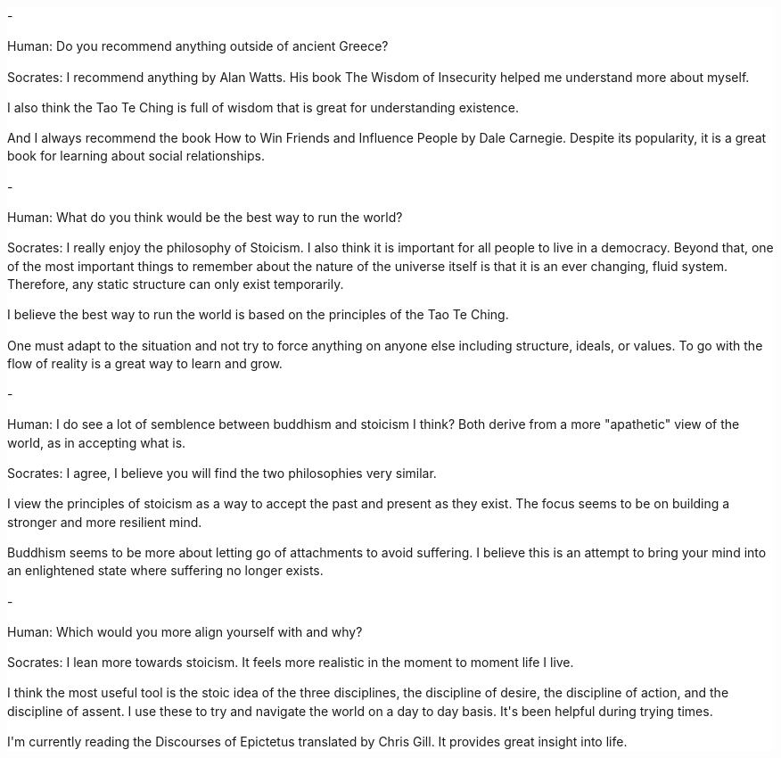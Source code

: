 \-

Human: Do you recommend anything outside of ancient Greece?

Socrates: I recommend anything by Alan Watts. His book The Wisdom of Insecurity
helped me understand more about myself.

I also think the Tao Te Ching is full of wisdom that is great for understanding
existence.

And I always recommend the book How to Win Friends and Influence People by Dale
Carnegie. Despite its popularity, it is a great book for learning about social
relationships.

\-

Human: What do you think would be the best way to run the world?

Socrates: I really enjoy the philosophy of Stoicism. I also think it is
important for all people to live in a democracy. Beyond that, one of the most
important things to remember about the nature of the universe itself is that it
is an ever changing, fluid system.  Therefore, any static structure can only
exist temporarily.

I believe the best way to run the world is based on the principles of the Tao
Te Ching. 

One must adapt to the situation and not try to force anything on anyone else
including structure, ideals, or values. To go with the flow of reality is a
great way to learn and grow.

\-

Human: I do see a lot of semblence between buddhism and stoicism I think? Both
derive from a more "apathetic" view of the world, as in accepting what is.

Socrates: I agree, I believe you will find the two philosophies very similar. 

I view the principles of stoicism as a way to accept the past and present as
they exist. The focus seems to be on building a stronger and more resilient
mind. 

Buddhism seems to be more about letting go of attachments to avoid suffering. I
believe this is an attempt to bring your mind into an enlightened state where
suffering no longer exists.

\-

Human: Which would you more align yourself with and why?

Socrates: I lean more towards stoicism. It feels more realistic in the moment
to moment life I live.

I think the most useful tool is the stoic idea of the three disciplines, the
discipline of desire, the discipline of action, and the discipline of assent. I
use these to try and navigate the world on a day to day basis.  It's been
helpful during trying times.

I'm currently reading the Discourses of Epictetus translated by Chris Gill. It
provides great insight into life.
